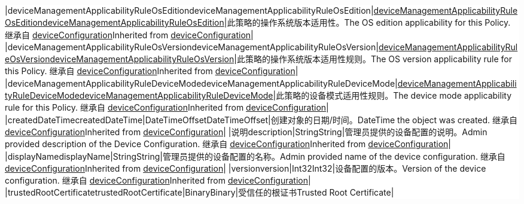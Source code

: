 |<span data-ttu-id="2b894-152">deviceManagementApplicabilityRuleOsEdition</span><span class="sxs-lookup"><span data-stu-id="2b894-152">deviceManagementApplicabilityRuleOsEdition</span></span>|[<span data-ttu-id="2b894-153">deviceManagementApplicabilityRuleOsEdition</span><span class="sxs-lookup"><span data-stu-id="2b894-153">deviceManagementApplicabilityRuleOsEdition</span></span>](../resources/intune-deviceconfig-devicemanagementapplicabilityruleosedition.md)|<span data-ttu-id="2b894-154">此策略的操作系统版本适用性。</span><span class="sxs-lookup"><span data-stu-id="2b894-154">The OS edition applicability for this Policy.</span></span> <span data-ttu-id="2b894-155">继承自 [deviceConfiguration](../resources/intune-shared-deviceconfiguration.md)</span><span class="sxs-lookup"><span data-stu-id="2b894-155">Inherited from [deviceConfiguration](../resources/intune-shared-deviceconfiguration.md)</span></span>|
|<span data-ttu-id="2b894-156">deviceManagementApplicabilityRuleOsVersion</span><span class="sxs-lookup"><span data-stu-id="2b894-156">deviceManagementApplicabilityRuleOsVersion</span></span>|[<span data-ttu-id="2b894-157">deviceManagementApplicabilityRuleOsVersion</span><span class="sxs-lookup"><span data-stu-id="2b894-157">deviceManagementApplicabilityRuleOsVersion</span></span>](../resources/intune-deviceconfig-devicemanagementapplicabilityruleosversion.md)|<span data-ttu-id="2b894-158">此策略的操作系统版本适用性规则。</span><span class="sxs-lookup"><span data-stu-id="2b894-158">The OS version applicability rule for this Policy.</span></span> <span data-ttu-id="2b894-159">继承自 [deviceConfiguration](../resources/intune-shared-deviceconfiguration.md)</span><span class="sxs-lookup"><span data-stu-id="2b894-159">Inherited from [deviceConfiguration](../resources/intune-shared-deviceconfiguration.md)</span></span>|
|<span data-ttu-id="2b894-160">deviceManagementApplicabilityRuleDeviceMode</span><span class="sxs-lookup"><span data-stu-id="2b894-160">deviceManagementApplicabilityRuleDeviceMode</span></span>|[<span data-ttu-id="2b894-161">deviceManagementApplicabilityRuleDeviceMode</span><span class="sxs-lookup"><span data-stu-id="2b894-161">deviceManagementApplicabilityRuleDeviceMode</span></span>](../resources/intune-deviceconfig-devicemanagementapplicabilityruledevicemode.md)|<span data-ttu-id="2b894-162">此策略的设备模式适用性规则。</span><span class="sxs-lookup"><span data-stu-id="2b894-162">The device mode applicability rule for this Policy.</span></span> <span data-ttu-id="2b894-163">继承自 [deviceConfiguration](../resources/intune-shared-deviceconfiguration.md)</span><span class="sxs-lookup"><span data-stu-id="2b894-163">Inherited from [deviceConfiguration](../resources/intune-shared-deviceconfiguration.md)</span></span>|
|<span data-ttu-id="2b894-164">createdDateTime</span><span class="sxs-lookup"><span data-stu-id="2b894-164">createdDateTime</span></span>|<span data-ttu-id="2b894-165">DateTimeOffset</span><span class="sxs-lookup"><span data-stu-id="2b894-165">DateTimeOffset</span></span>|<span data-ttu-id="2b894-166">创建对象的日期/时间。</span><span class="sxs-lookup"><span data-stu-id="2b894-166">DateTime the object was created.</span></span> <span data-ttu-id="2b894-167">继承自 [deviceConfiguration](../resources/intune-shared-deviceconfiguration.md)</span><span class="sxs-lookup"><span data-stu-id="2b894-167">Inherited from [deviceConfiguration](../resources/intune-shared-deviceconfiguration.md)</span></span>|
|<span data-ttu-id="2b894-168">说明</span><span class="sxs-lookup"><span data-stu-id="2b894-168">description</span></span>|<span data-ttu-id="2b894-169">String</span><span class="sxs-lookup"><span data-stu-id="2b894-169">String</span></span>|<span data-ttu-id="2b894-170">管理员提供的设备配置的说明。</span><span class="sxs-lookup"><span data-stu-id="2b894-170">Admin provided description of the Device Configuration.</span></span> <span data-ttu-id="2b894-171">继承自 [deviceConfiguration](../resources/intune-shared-deviceconfiguration.md)</span><span class="sxs-lookup"><span data-stu-id="2b894-171">Inherited from [deviceConfiguration](../resources/intune-shared-deviceconfiguration.md)</span></span>|
|<span data-ttu-id="2b894-172">displayName</span><span class="sxs-lookup"><span data-stu-id="2b894-172">displayName</span></span>|<span data-ttu-id="2b894-173">String</span><span class="sxs-lookup"><span data-stu-id="2b894-173">String</span></span>|<span data-ttu-id="2b894-174">管理员提供的设备配置的名称。</span><span class="sxs-lookup"><span data-stu-id="2b894-174">Admin provided name of the device configuration.</span></span> <span data-ttu-id="2b894-175">继承自 [deviceConfiguration](../resources/intune-shared-deviceconfiguration.md)</span><span class="sxs-lookup"><span data-stu-id="2b894-175">Inherited from [deviceConfiguration](../resources/intune-shared-deviceconfiguration.md)</span></span>|
|<span data-ttu-id="2b894-176">version</span><span class="sxs-lookup"><span data-stu-id="2b894-176">version</span></span>|<span data-ttu-id="2b894-177">Int32</span><span class="sxs-lookup"><span data-stu-id="2b894-177">Int32</span></span>|<span data-ttu-id="2b894-178">设备配置的版本。</span><span class="sxs-lookup"><span data-stu-id="2b894-178">Version of the device configuration.</span></span> <span data-ttu-id="2b894-179">继承自 [deviceConfiguration](../resources/intune-shared-deviceconfiguration.md)</span><span class="sxs-lookup"><span data-stu-id="2b894-179">Inherited from [deviceConfiguration](../resources/intune-shared-deviceconfiguration.md)</span></span>|
|<span data-ttu-id="2b894-180">trustedRootCertificate</span><span class="sxs-lookup"><span data-stu-id="2b894-180">trustedRootCertificate</span></span>|<span data-ttu-id="2b894-181">Binary</span><span class="sxs-lookup"><span data-stu-id="2b894-181">Binary</span></span>|<span data-ttu-id="2b894-182">受信任的根证书</span><span class="sxs-lookup"><span data-stu-id="2b894-182">Trusted Root Certificate</span></span>|